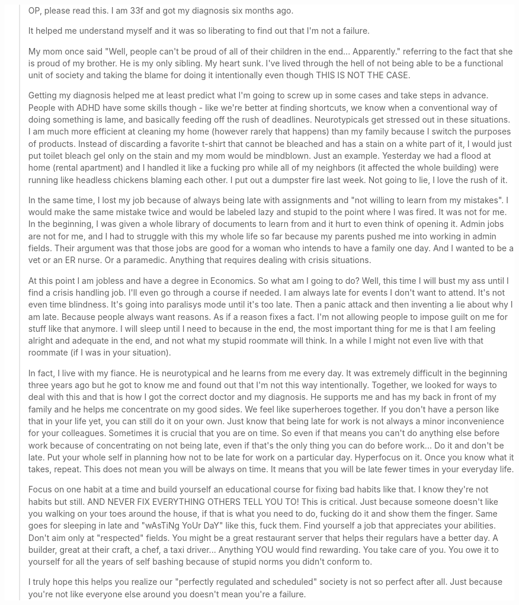 > OP, please read this. I am 33f and got my diagnosis six months ago. 
> 
> It helped me understand myself and it was so liberating to find out that I'm not a failure. 
> 
> My mom once said "Well, people can't be proud of all of their children in the end... Apparently." referring to the fact that she is proud of my brother. He is my only sibling. My heart sunk. I've lived through the hell of not being able to be a functional unit of society and taking the blame for doing it intentionally even though THIS IS NOT THE CASE. 
> 
> Getting my diagnosis helped me at least predict what I'm going to screw up in some cases and take steps in advance. People with ADHD have some skills though - like we're better at finding shortcuts, we know when a conventional way of doing something is lame, and basically feeding off the rush of deadlines. Neurotypicals get stressed out in these situations. I am much more efficient at cleaning my home (however rarely that happens) than my family because I switch the purposes of products. Instead of discarding a favorite t-shirt that cannot be bleached and has a stain on a white part of it, I would just put toilet bleach gel only on the stain and my mom would be mindblown. Just an example. Yesterday we had a flood at home (rental apartment) and I handled it like a fucking pro while all of my neighbors (it affected the whole building) were running like headless chickens blaming each other. I put out a dumpster fire last week. Not going to lie, I love the rush of it. 
> 
> In the same time, I lost my job because of always being late with assignments and "not willing to learn from my mistakes". I would make the same mistake twice and would be labeled lazy and stupid to the point where I was fired. It was not for me. In the beginning, I was given a whole library of documents to learn from and it hurt to even think of opening it. Admin jobs are not for me, and I had to struggle with this my whole life so far because my parents pushed me into working in admin fields. Their argument was that those jobs are good for a woman who intends to have a family one day. And I wanted to be a vet or an ER nurse. Or a paramedic. Anything that requires dealing with crisis situations. 
> 
> At this point I am jobless and have a degree in Economics. So what am I going to do? Well, this time I will bust my ass until I find a crisis handling job. I'll even go through a course if needed. I am always late for events I don't want to attend. It's not even time blindness. It's going into paralisys mode until it's too late. Then a panic attack and then inventing a lie about why I am late. Because people always want reasons. As if a reason fixes a fact. I'm not allowing people to impose guilt on me for stuff like that anymore. I will sleep until I need to because in the end, the most important thing for me is that I am feeling alright and adequate in the end, and not what my stupid roommate will think. In a while I might not even live with that roommate (if I was in your situation). 
> 
> In fact, I live with my fiance. He is neurotypical and he learns from me every day. It was extremely difficult in the beginning three years ago but he got to know me and found out that I'm not this way intentionally. Together, we looked for ways to deal with this and that is how I got the correct doctor and my diagnosis. He supports me and has my back in front of my family and he helps me concentrate on my good sides. We feel like superheroes together. If you don't have a person like that in your life yet, you can still do it on your own. Just know that being late for work is not always a minor inconvenience for your colleagues. Sometimes it is crucial that you are on time. So even if that means you can't do anything else before work because of concentrating on not being late, even if that's the only thing you can do before work... Do it and don't be late. Put your whole self in planning how not to be late for work on a particular day. Hyperfocus on it. Once you know what it takes, repeat. This does not mean you will be always on time. It means that you will be late fewer times in your everyday life. 
> 
> Focus on one habit at a time and build yourself an educational course for fixing bad habits like that. I know they're not habits but still. AND NEVER FIX EVERYTHING OTHERS TELL YOU TO! This is critical. Just because someone doesn't like you walking on your toes around the house, if that is what you need to do, fucking do it and show them the finger. Same goes for sleeping in late and "wAsTiNg YoUr DaY" like this, fuck them. Find yourself a job that appreciates your abilities. Don't aim only at "respected" fields. You might be a great restaurant server that helps their regulars have a better day. A builder, great at their craft, a chef, a taxi driver... Anything YOU would find rewarding. You take care of you. You owe it to yourself for all the years of self bashing because of stupid norms you didn't conform to. 
> 
> I truly hope this helps you realize our "perfectly regulated and scheduled" society is not so perfect after all. Just because you're not like everyone else around you doesn't mean you're a failure.
> 